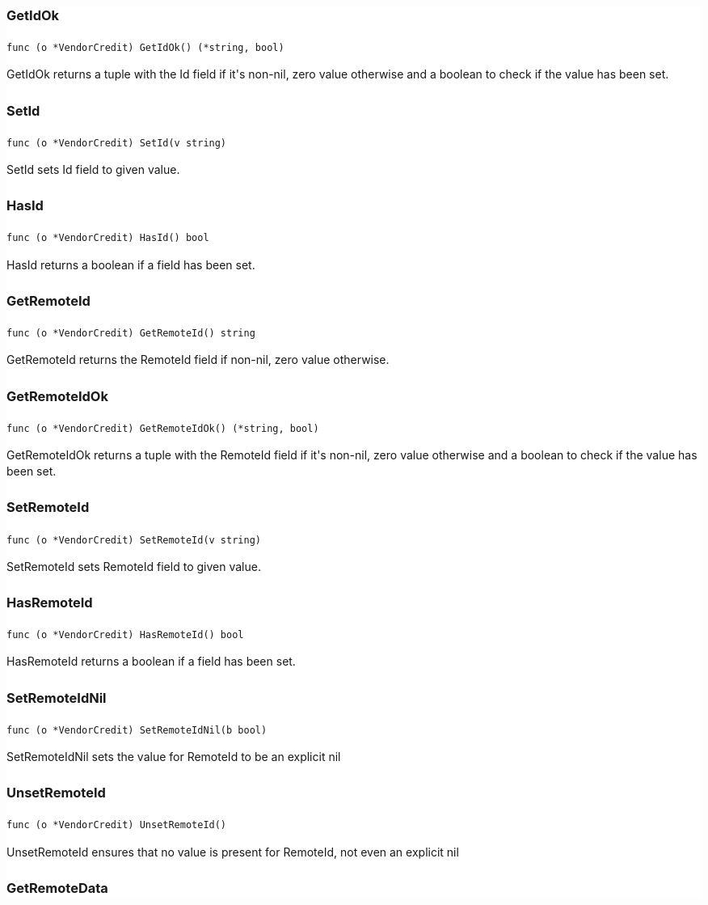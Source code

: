 ### GetIdOk

`func (o *VendorCredit) GetIdOk() (*string, bool)`

GetIdOk returns a tuple with the Id field if it's non-nil, zero value otherwise
and a boolean to check if the value has been set.

### SetId

`func (o *VendorCredit) SetId(v string)`

SetId sets Id field to given value.

### HasId

`func (o *VendorCredit) HasId() bool`

HasId returns a boolean if a field has been set.

### GetRemoteId

`func (o *VendorCredit) GetRemoteId() string`

GetRemoteId returns the RemoteId field if non-nil, zero value otherwise.

### GetRemoteIdOk

`func (o *VendorCredit) GetRemoteIdOk() (*string, bool)`

GetRemoteIdOk returns a tuple with the RemoteId field if it's non-nil, zero value otherwise
and a boolean to check if the value has been set.

### SetRemoteId

`func (o *VendorCredit) SetRemoteId(v string)`

SetRemoteId sets RemoteId field to given value.

### HasRemoteId

`func (o *VendorCredit) HasRemoteId() bool`

HasRemoteId returns a boolean if a field has been set.

### SetRemoteIdNil

`func (o *VendorCredit) SetRemoteIdNil(b bool)`

 SetRemoteIdNil sets the value for RemoteId to be an explicit nil

### UnsetRemoteId
`func (o *VendorCredit) UnsetRemoteId()`

UnsetRemoteId ensures that no value is present for RemoteId, not even an explicit nil
### GetRemoteData
